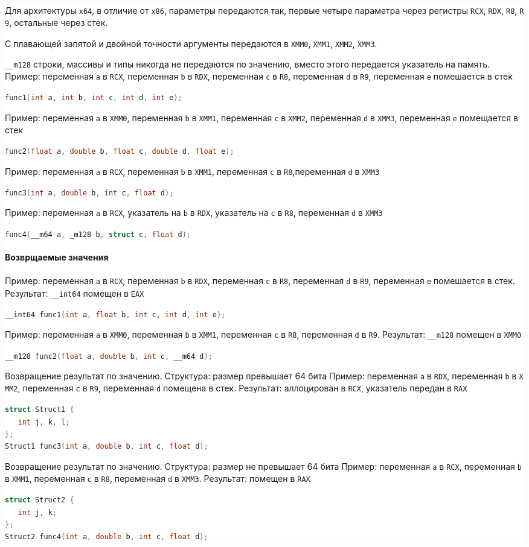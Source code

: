 Для архитектуры `x64`, в отличие от `x86`, параметры передаются так, первые четыре параметра через регистры `RCX`, `RDX`, `R8`, `R9`, остальные через стек.

С плавающей запятой и двойной точности аргументы передаются в `XMM0`, `XMM1`, `XMM2`, `XMM3`.

`__m128` строки, массивы и типы никогда не передаются по значению, вместо этого передается указатель на память.
Пример: переменная `a` в `RCX`, переменная `b` в `RDX`, переменная `c` в `R8`, переменная `d` в `R9`, переменная `e` помешается в стек
```cpp
func1(int a, int b, int c, int d, int e);
```
Пример: переменная `a` в `XMM0`, переменная `b` в `XMM1`, переменная `c` в `XMM2`, переменная `d` в `XMM3`, переменная `e` помещается в стек
```cpp
func2(float a, double b, float c, double d, float e);
```
Пример: переменная `a` в `RCX`, переменная `b` в `XMM1`, переменная `c` в `R8`,переменная `d` в `XMM3`
```cpp
func3(int a, double b, int c, float d);
```
Пример: переменная `a` в `RCX`, указатель на `b` в `RDX`, указатель на `c` в `R8`, переменная `d` в `XMM3`
```cpp
func4(__m64 a, _m128 b, struct c, float d);
```

#### Возврщаемые значения

Пример: переменная `a` в `RCX`, переменная `b` в `RDX`, переменная `c` в `R8`, переменная `d` в `R9`, переменная `e` помешается в стек. Результат: `__int64` помещен в `EAX`
```cpp
__int64 func1(int a, float b, int c, int d, int e);
```
Пример: переменная `a` в `XMM0`, переменная `b` в `XMM1`, переменная `c` в `R8`, переменная `d` в `R9`. Результат: `__m128` помещен в `XMM0`
```cpp
__m128 func2(float a, double b, int c, __m64 d);
```
Возвращение результат по значению.
Структура: размер превышает 64 бита
Пример: переменная `a` в `RDX`, переменная `b` в `XMM2`, переменная `c` в `R9`, переменная `d` помещена в стек. Результат: аллоцирован в `RCX`, указатель передан в `RAX`
```cpp
struct Struct1 {
   int j, k, l;
};
Struct1 func3(int a, double b, int c, float d);
```
Возвращение результат по значению.
Структура: размер не превышает 64 бита
Пример: переменная `a` в `RCX`, переменная `b` в `XMM1`, переменная `c` в `R8`, переменная `d` в `XMM3`. Результат: помещен в `RAX`
```cpp
struct Struct2 {
   int j, k;
};
Struct2 func4(int a, double b, int c, float d);
```
